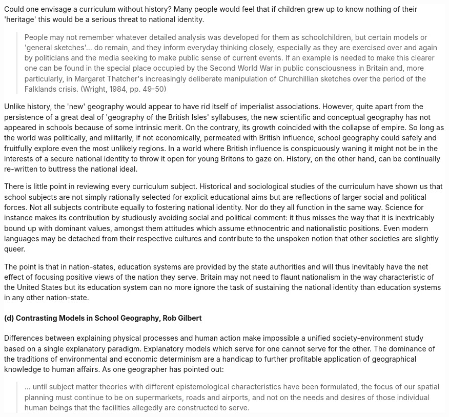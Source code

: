Could one envisage a curriculum without history?
Many people would feel that if children grew up to know nothing of their 'heritage' this would be a serious threat to national identity.

> People may not remember whatever detailed analysis was developed for them as schoolchildren, but certain models or 'general sketches'... do remain, and they inform everyday thinking closely, especially as they are exercised over and again by politicians and the media seeking to make public sense of current events.
If an example is needed to make this clearer one can be found in the special place occupied by the Second World War in public consciousness in Britain and, more particularly, in Margaret Thatcher's increasingly deliberate manipulation of Churchillian sketches over the period of the Falklands crisis.
(Wright, 1984, pp. 49-50)

Unlike history, the 'new' geography would appear to have rid itself of imperialist associations.
However, quite apart from the persistence of a great deal of 'geography of the British Isles' syllabuses, the new scientific and conceptual geography has not appeared in schools because of some intrinsic merit.
On the contrary, its growth coincided with the collapse of empire.
So long as the world was politically, and militarily, if not economically, permeated with British influence, school geography could safely and fruitfully explore even the most unlikely regions.
In a world where British influence is conspicuously waning it might not be in the interests of a secure national identity to throw it open for young Britons to gaze on.
History, on the other hand, can be continually re-written to buttress the national ideal.

There is little point in reviewing every curriculum subject.
Historical and sociological studies of the curriculum have shown us that school subjects are not simply rationally selected for explicit educational aims but are reflections of larger social and political forces.
Not all subjects contribute equally to fostering national identity.
Nor do they all function in the same way.
Science for instance makes its contribution by studiously avoiding social and political comment: it thus misses the way that it is inextricably bound up with dominant values, amongst them attitudes which assume ethnocentric and nationalistic positions.
Even modern languages may be detached from their respective cultures and contribute to the unspoken notion that other societies are slightly queer.

The point is that in nation-states, education systems are provided by the state authorities and will thus inevitably have the net effect of focusing positive views of the nation they serve.
Britain may not need to flaunt nationalism in the way characteristic of the United States but its education system can no more ignore the task of sustaining the national identity than education systems in any other nation-state.

#### (d) Contrasting Models in School Geography, Rob Gilbert

Differences between explaining physical processes and human action make impossible a unified society-environment study based on a single explanatory paradigm.
Explanatory models which serve for one cannot serve for the other.
The dominance of the traditions of environmental and economic determinism are a handicap to further profitable application of geographical knowledge to human affairs.
As one geographer has pointed out:

> ... until subject matter theories with different epistemological characteristics have been formulated, the focus of our spatial planning must continue to be on supermarkets, roads and airports, and not on the needs and desires of those individual human beings that the facilities allegedly are constructed to serve.
